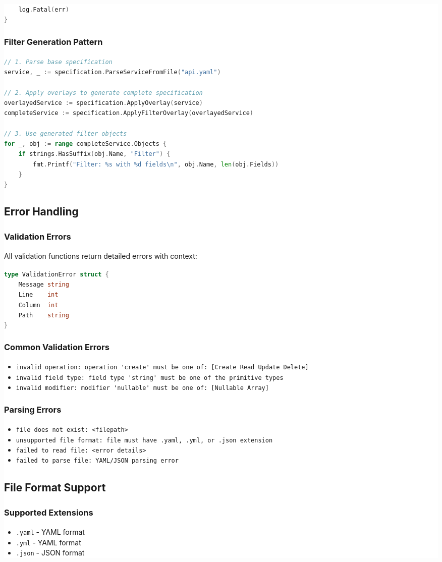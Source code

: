 ```go
    log.Fatal(err)
}
```

### Filter Generation Pattern
```go
// 1. Parse base specification
service, _ := specification.ParseServiceFromFile("api.yaml")

// 2. Apply overlays to generate complete specification
overlayedService := specification.ApplyOverlay(service)
completeService := specification.ApplyFilterOverlay(overlayedService)

// 3. Use generated filter objects
for _, obj := range completeService.Objects {
    if strings.HasSuffix(obj.Name, "Filter") {
        fmt.Printf("Filter: %s with %d fields\n", obj.Name, len(obj.Fields))
    }
}
```

## Error Handling

### Validation Errors
All validation functions return detailed errors with context:

```go
type ValidationError struct {
    Message string
    Line    int    
    Column  int
    Path    string
}
```

### Common Validation Errors
- `invalid operation: operation 'create' must be one of: [Create Read Update Delete]`
- `invalid field type: field type 'string' must be one of the primitive types`
- `invalid modifier: modifier 'nullable' must be one of: [Nullable Array]`

### Parsing Errors
- `file does not exist: <filepath>`
- `unsupported file format: file must have .yaml, .yml, or .json extension`
- `failed to read file: <error details>`
- `failed to parse file: YAML/JSON parsing error`

## File Format Support

### Supported Extensions
- `.yaml` - YAML format
- `.yml` - YAML format  
- `.json` - JSON format
